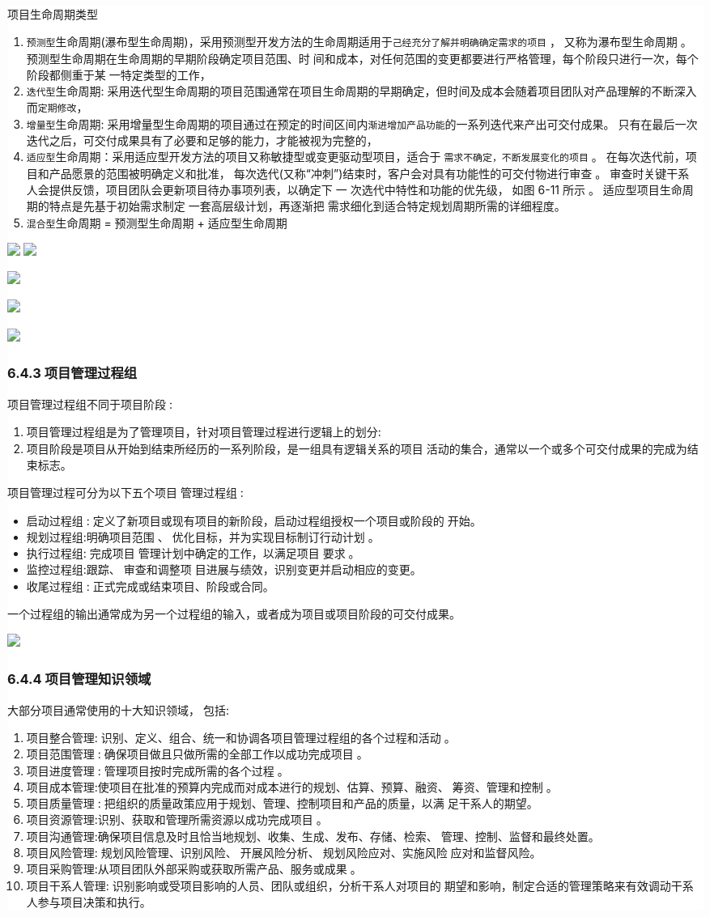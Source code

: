 项目生命周期类型

1. `预测型`生命周期(瀑布型生命周期)，采用预测型开发方法的生命周期适用于`己经充分了解并明确确定需求的项目` ， 又称为瀑布型生命周期 。 预测型生命周期在生命周期的早期阶段确定项目范围、时 间和成本，对任何范围的变更都要进行严格管理，每个阶段只进行一次，每个阶段都侧重于某 一特定类型的工作，
2. `迭代型`生命周期: 采用迭代型生命周期的项目范围通常在项目生命周期的早期确定，但时间及成本会随着项目团队对产品理解的不断深入而`定期修改`，
3. `增量型`生命周期: 采用增量型生命周期的项目通过在预定的时间区间内`渐进增加产品功能`的一系列迭代来产出可交付成果。 只有在最后一次迭代之后，可交付成果具有了必要和足够的能力，才能被视为完整的，
4. `适应型`生命周期：采用适应型开发方法的项目又称敏捷型或变更驱动型项目，适合于 `需求不确定，不断发展变化的项目` 。 在每次迭代前，项目和产品愿景的范围被明确定义和批准， 每次选代(又称“冲刺”)结束时，客户会对具有功能性的可交付物进行审查 。 审查时关键干系 人会提供反馈，项目团队会更新项目待办事项列表，以确定下 一 次选代中特性和功能的优先级， 如图 6-11 所示 。 适应型项目生命周期的特点是先基于初始需求制定 一套高层级计划，再逐渐把 需求细化到适合特定规划周期所需的详细程度。
5. `混合型`生命周期 = 预测型生命周期 + 适应型生命周期

![](https://cdn.jsdelivr.net/gh/mouday/img/2024/03/24/x2oe8n4.png)
![](https://cdn.jsdelivr.net/gh/mouday/img/2024/03/24/azc721c.png)

![](https://cdn.jsdelivr.net/gh/mouday/img/2024/03/24/yesiv1o.png)

![](https://cdn.jsdelivr.net/gh/mouday/img/2024/03/24/aj4f4tt.png)

![](https://cdn.jsdelivr.net/gh/mouday/img/2024/03/24/126284a.png)

### 6.4.3 项目管理过程组

项目管理过程组不同于项目阶段 : 
1. 项目管理过程组是为了管理项目，针对项目管理过程进行逻辑上的划分: 
2. 项目阶段是项目从开始到结束所经历的一系列阶段，是一组具有逻辑关系的项目 活动的集合，通常以一个或多个可交付成果的完成为结束标志。

项目管理过程可分为以下五个项目 管理过程组 :
- 启动过程组 : 定义了新项目或现有项目的新阶段，启动过程组授权一个项目或阶段的
开始。
- 规划过程组:明确项目范围 、 优化目标，并为实现目标制订行动计划 。
- 执行过程组: 完成项目 管理计划中确定的工作，以满足项目 要求 。
- 监控过程组:跟踪、 审查和调整项 目进展与绩效，识别变更并启动相应的变更。
- 收尾过程组 : 正式完成或结束项目、阶段或合同。

一个过程组的输出通常成为另一个过程组的输入，或者成为项目或项目阶段的可交付成果。

![](https://cdn.jsdelivr.net/gh/mouday/img/2024/03/24/268q2qp.png)

### 6.4.4 项目管理知识领域

大部分项目通常使用的十大知识领域， 包括:

1. 项目整合管理: 识别、定义、组合、统一和协调各项目管理过程组的各个过程和活动 。 
2. 项目范围管理 : 确保项目做且只做所需的全部工作以成功完成项目 。
3. 项目进度管理 : 管理项目按时完成所需的各个过程 。 
4. 项目成本管理:使项目在批准的预算内完成而对成本进行的规划、估算、预算、融资、
筹资、管理和控制 。
5. 项目质量管理 : 把组织的质量政策应用于规划、管理、控制项目和产品的质量，以满
足干系人的期望。 
6. 项目资源管理:识别、获取和管理所需资源以成功完成项目 。
7. 项目沟通管理:确保项目信息及时且恰当地规划、收集、生成、发布、存储、检索、 管理、控制、监督和最终处置。
8. 项目风险管理: 规划风险管理、识别风险、 开展风险分析、 规划风险应对、实施风险 应对和监督风险。
9. 项目采购管理:从项目团队外部采购或获取所需产品、服务或成果 。
10. 项目干系人管理: 识别影响或受项目影响的人员、团队或组织，分析干系人对项目的 期望和影响，制定合适的管理策略来有效调动干系 人参与项目决策和执行。
